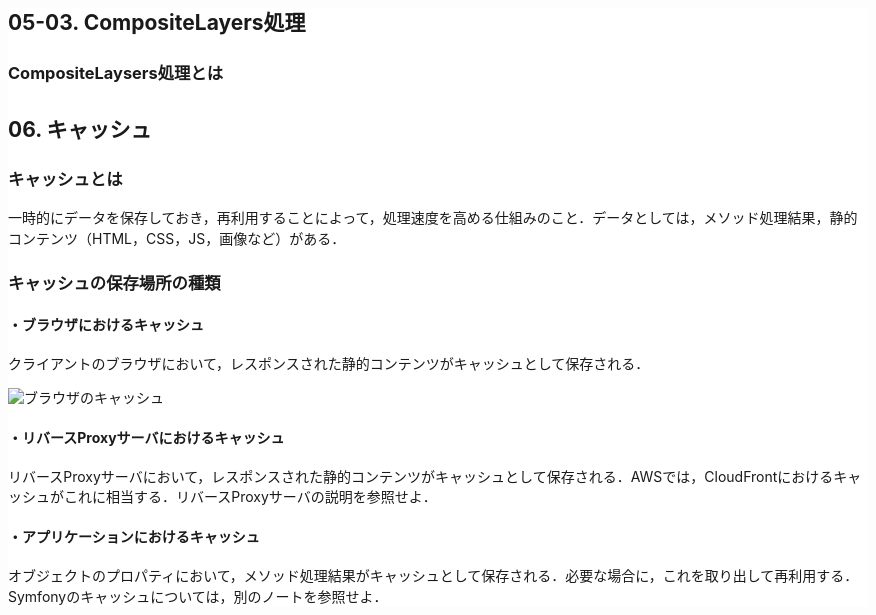 

## 05-03. CompositeLayers処理

### CompositeLaysers処理とは



## 06. キャッシュ

### キャッシュとは

一時的にデータを保存しておき，再利用することによって，処理速度を高める仕組みのこと．データとしては，メソッド処理結果，静的コンテンツ（HTML，CSS，JS，画像など）がある．



### キャッシュの保存場所の種類

#### ・ブラウザにおけるキャッシュ

クライアントのブラウザにおいて，レスポンスされた静的コンテンツがキャッシュとして保存される．

![ブラウザのキャッシュ](https://raw.githubusercontent.com/Hiroki-IT/tech-notebook/master/images/ブラウザのキャッシュ.png)

#### ・リバースProxyサーバにおけるキャッシュ

リバースProxyサーバにおいて，レスポンスされた静的コンテンツがキャッシュとして保存される．AWSでは，CloudFrontにおけるキャッシュがこれに相当する．リバースProxyサーバの説明を参照せよ．

#### ・アプリケーションにおけるキャッシュ

オブジェクトのプロパティにおいて，メソッド処理結果がキャッシュとして保存される．必要な場合に，これを取り出して再利用する．Symfonyのキャッシュについては，別のノートを参照せよ．



